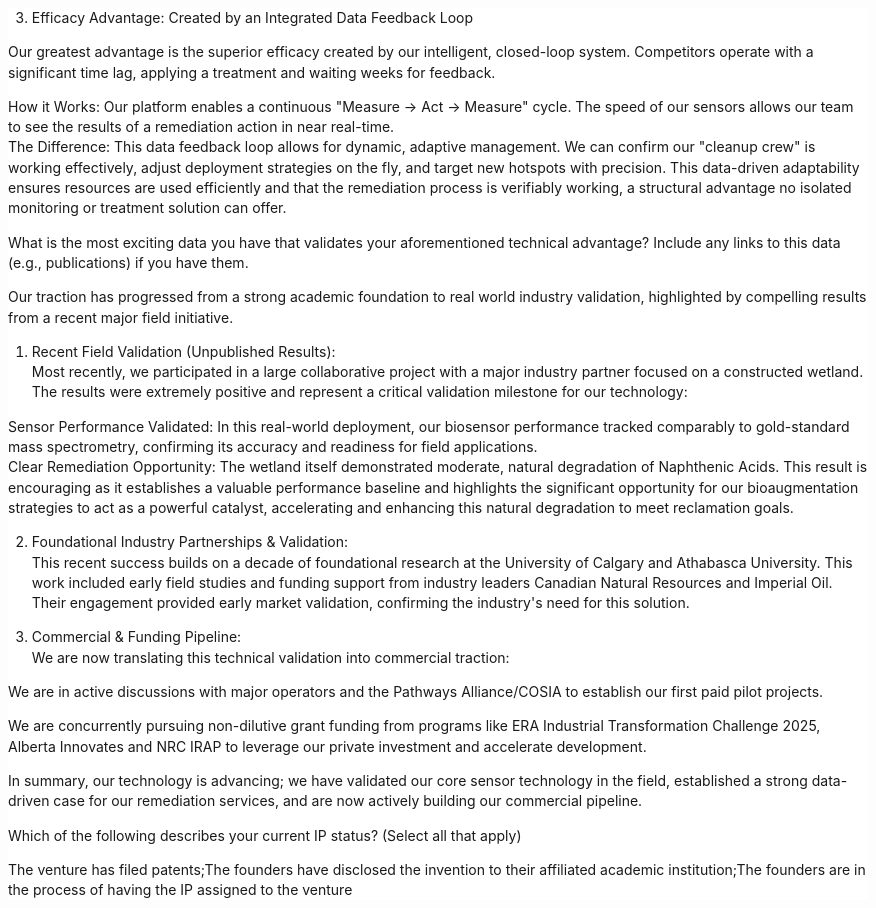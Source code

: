 3. Efficacy Advantage: Created by an Integrated Data Feedback Loop  
  
Our greatest advantage is the superior efficacy created by our intelligent, closed-loop system. Competitors operate with a significant time lag, applying a treatment and waiting weeks for feedback.  
  
How it Works: Our platform enables a continuous "Measure -> Act -> Measure" cycle. The speed of our sensors allows our team to see the results of a remediation action in near real-time.  
The Difference: This data feedback loop allows for dynamic, adaptive management. We can confirm our "cleanup crew" is working effectively, adjust deployment strategies on the fly, and target new hotspots with precision. This data-driven adaptability ensures resources are used efficiently and that the remediation process is verifiably working, a structural advantage no isolated monitoring or treatment solution can offer.

  

What is the most exciting data you have that validates your aforementioned technical advantage? Include any links to this data (e.g., publications) if you have them.

Our traction has progressed from a strong academic foundation to real world industry validation, highlighted by compelling results from a recent major field initiative.  
  
1. Recent Field Validation (Unpublished Results):  
Most recently, we participated in a large collaborative project with a major industry partner focused on a constructed wetland. The results were extremely positive and represent a critical validation milestone for our technology:  
  
Sensor Performance Validated: In this real-world deployment, our biosensor performance tracked comparably to gold-standard mass spectrometry, confirming its accuracy and readiness for field applications.  
Clear Remediation Opportunity: The wetland itself demonstrated moderate, natural degradation of Naphthenic Acids. This result is encouraging as it establishes a valuable performance baseline and highlights the significant opportunity for our bioaugmentation strategies to act as a powerful catalyst, accelerating and enhancing this natural degradation to meet reclamation goals.  
  
2. Foundational Industry Partnerships & Validation:  
This recent success builds on a decade of foundational research at the University of Calgary and Athabasca University. This work included early field studies and funding support from industry leaders Canadian Natural Resources and Imperial Oil. Their engagement provided early market validation, confirming the industry's need for this solution.  
  
3. Commercial & Funding Pipeline:  
We are now translating this technical validation into commercial traction:  
  
We are in active discussions with major operators and the Pathways Alliance/COSIA to establish our first paid pilot projects.  
  
We are concurrently pursuing non-dilutive grant funding from programs like ERA Industrial Transformation Challenge 2025, Alberta Innovates and NRC IRAP to leverage our private investment and accelerate development.  
  
In summary, our technology is advancing; we have validated our core sensor technology in the field, established a strong data-driven case for our remediation services, and are now actively building our commercial pipeline.

  

Which of the following describes your current IP status? (Select all that apply) 

The venture has filed patents;The founders have disclosed the invention to their affiliated academic institution;The founders are in the process of having the IP assigned to the venture
